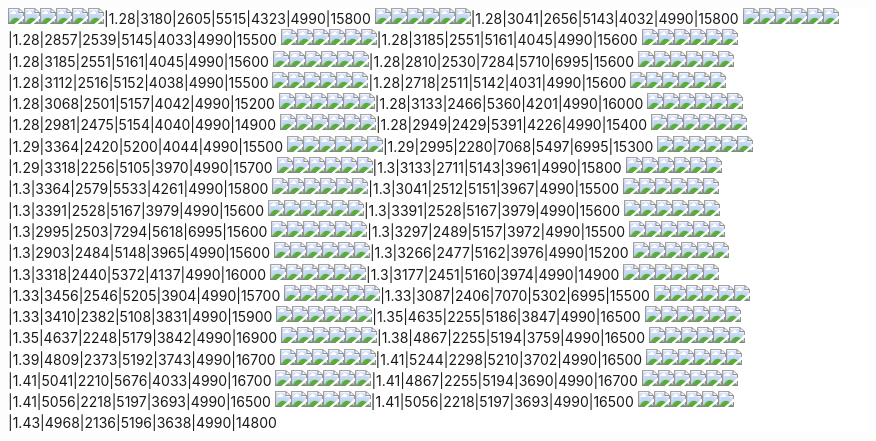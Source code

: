 ![](/item/3153.png)![](/item/3036.png)![](/item/3124.png)![](/item/3085.png)![](/item/3072.png)![](/item/1001.png)|1.28|3180|2605|5515|4323|4990|15800
![](/item/3153.png)![](/item/3036.png)![](/item/3124.png)![](/item/3094.png)![](/item/3087.png)![](/item/1001.png)|1.28|3041|2656|5143|4032|4990|15800
![](/item/3153.png)![](/item/3036.png)![](/item/3124.png)![](/item/3085.png)![](/item/3508.png)![](/item/1001.png)|1.28|2857|2539|5145|4033|4990|15500
![](/item/3153.png)![](/item/3036.png)![](/item/3124.png)![](/item/3085.png)![](/item/6693.png)![](/item/1001.png)|1.28|3185|2551|5161|4045|4990|15600
![](/item/3153.png)![](/item/3036.png)![](/item/3124.png)![](/item/3085.png)![](/item/6696.png)![](/item/1001.png)|1.28|3185|2551|5161|4045|4990|15600
![](/item/3153.png)![](/item/3036.png)![](/item/3124.png)![](/item/3085.png)![](/item/6673.png)![](/item/1001.png)|1.28|2810|2530|7284|5710|6995|15600
![](/item/3153.png)![](/item/3036.png)![](/item/3124.png)![](/item/3085.png)![](/item/3004.png)![](/item/1001.png)|1.28|3112|2516|5152|4038|4990|15500
![](/item/3153.png)![](/item/3036.png)![](/item/3124.png)![](/item/3085.png)![](/item/3139.png)![](/item/1001.png)|1.28|2718|2511|5142|4031|4990|15600
![](/item/3153.png)![](/item/3036.png)![](/item/3124.png)![](/item/3085.png)![](/item/6695.png)![](/item/1001.png)|1.28|3068|2501|5157|4042|4990|15200
![](/item/3153.png)![](/item/3036.png)![](/item/3124.png)![](/item/3085.png)![](/item/3074.png)![](/item/1001.png)|1.28|3133|2466|5360|4201|4990|16000
![](/item/3153.png)![](/item/3036.png)![](/item/3124.png)![](/item/3085.png)![](/item/3179.png)![](/item/1001.png)|1.28|2981|2475|5154|4040|4990|14900
![](/item/3153.png)![](/item/3036.png)![](/item/3124.png)![](/item/3085.png)![](/item/3156.png)![](/item/1001.png)|1.28|2949|2429|5391|4226|4990|15400
![](/item/6672.png)![](/item/3124.png)![](/item/3072.png)![](/item/3046.png)![](/item/3036.png)![](/item/1001.png)|1.29|3364|2420|5200|4044|4990|15500
![](/item/6672.png)![](/item/3124.png)![](/item/3046.png)![](/item/3036.png)![](/item/6673.png)![](/item/1001.png)|1.29|2995|2280|7068|5497|6995|15300
![](/item/6672.png)![](/item/3124.png)![](/item/3046.png)![](/item/3036.png)![](/item/3074.png)![](/item/1001.png)|1.29|3318|2256|5105|3970|4990|15700
![](/item/3153.png)![](/item/3036.png)![](/item/3124.png)![](/item/3094.png)![](/item/3095.png)![](/item/1001.png)|1.3|3133|2711|5143|3961|4990|15800
![](/item/3153.png)![](/item/3036.png)![](/item/3124.png)![](/item/3046.png)![](/item/3072.png)![](/item/1001.png)|1.3|3364|2579|5533|4261|4990|15800
![](/item/3153.png)![](/item/3036.png)![](/item/3124.png)![](/item/3046.png)![](/item/3508.png)![](/item/1001.png)|1.3|3041|2512|5151|3967|4990|15500
![](/item/3153.png)![](/item/3036.png)![](/item/3124.png)![](/item/3046.png)![](/item/6693.png)![](/item/1001.png)|1.3|3391|2528|5167|3979|4990|15600
![](/item/3153.png)![](/item/3036.png)![](/item/3124.png)![](/item/3046.png)![](/item/6696.png)![](/item/1001.png)|1.3|3391|2528|5167|3979|4990|15600
![](/item/3153.png)![](/item/3036.png)![](/item/3124.png)![](/item/3046.png)![](/item/6673.png)![](/item/1001.png)|1.3|2995|2503|7294|5618|6995|15600
![](/item/3153.png)![](/item/3036.png)![](/item/3124.png)![](/item/3046.png)![](/item/3004.png)![](/item/1001.png)|1.3|3297|2489|5157|3972|4990|15500
![](/item/3153.png)![](/item/3036.png)![](/item/3124.png)![](/item/3046.png)![](/item/3139.png)![](/item/1001.png)|1.3|2903|2484|5148|3965|4990|15600
![](/item/3153.png)![](/item/3036.png)![](/item/3124.png)![](/item/3046.png)![](/item/6695.png)![](/item/1001.png)|1.3|3266|2477|5162|3976|4990|15200
![](/item/3153.png)![](/item/3036.png)![](/item/3124.png)![](/item/3046.png)![](/item/3074.png)![](/item/1001.png)|1.3|3318|2440|5372|4137|4990|16000
![](/item/3153.png)![](/item/3036.png)![](/item/3124.png)![](/item/3046.png)![](/item/3179.png)![](/item/1001.png)|1.3|3177|2451|5160|3974|4990|14900
![](/item/6672.png)![](/item/3124.png)![](/item/3072.png)![](/item/3094.png)![](/item/3036.png)![](/item/1001.png)|1.33|3456|2546|5205|3904|4990|15700
![](/item/6672.png)![](/item/3124.png)![](/item/3094.png)![](/item/3036.png)![](/item/6673.png)![](/item/1001.png)|1.33|3087|2406|7070|5302|6995|15500
![](/item/6672.png)![](/item/3124.png)![](/item/3094.png)![](/item/3036.png)![](/item/3074.png)![](/item/1001.png)|1.33|3410|2382|5108|3831|4990|15900
![](/item/3153.png)![](/item/3142.png)![](/item/3085.png)![](/item/3036.png)![](/item/3095.png)![](/item/1038.png)|1.35|4635|2255|5186|3847|4990|16500
![](/item/3153.png)![](/item/3142.png)![](/item/3094.png)![](/item/3036.png)![](/item/3091.png)![](/item/1038.png)|1.35|4637|2248|5179|3842|4990|16900
![](/item/3153.png)![](/item/3142.png)![](/item/3046.png)![](/item/3036.png)![](/item/3095.png)![](/item/1038.png)|1.38|4867|2255|5194|3759|4990|16500
![](/item/3153.png)![](/item/3142.png)![](/item/3094.png)![](/item/3036.png)![](/item/6672.png)![](/item/1038.png)|1.39|4809|2373|5192|3743|4990|16700
![](/item/3153.png)![](/item/3142.png)![](/item/3036.png)![](/item/6676.png)![](/item/3085.png)![](/item/1038.png)|1.41|5244|2298|5210|3702|4990|16500
![](/item/3153.png)![](/item/3142.png)![](/item/3085.png)![](/item/3036.png)![](/item/3072.png)![](/item/1038.png)|1.41|5041|2210|5676|4033|4990|16700
![](/item/3153.png)![](/item/3142.png)![](/item/3094.png)![](/item/3036.png)![](/item/3087.png)![](/item/1038.png)|1.41|4867|2255|5194|3690|4990|16700
![](/item/3153.png)![](/item/3142.png)![](/item/3085.png)![](/item/3036.png)![](/item/6693.png)![](/item/1038.png)|1.41|5056|2218|5197|3693|4990|16500
![](/item/3153.png)![](/item/3142.png)![](/item/3085.png)![](/item/3036.png)![](/item/6696.png)![](/item/1038.png)|1.41|5056|2218|5197|3693|4990|16500
![](/item/3153.png)![](/item/3142.png)![](/item/3036.png)![](/item/6676.png)![](/item/3006.png)![](/item/1038.png)|1.43|4968|2136|5196|3638|4990|14800